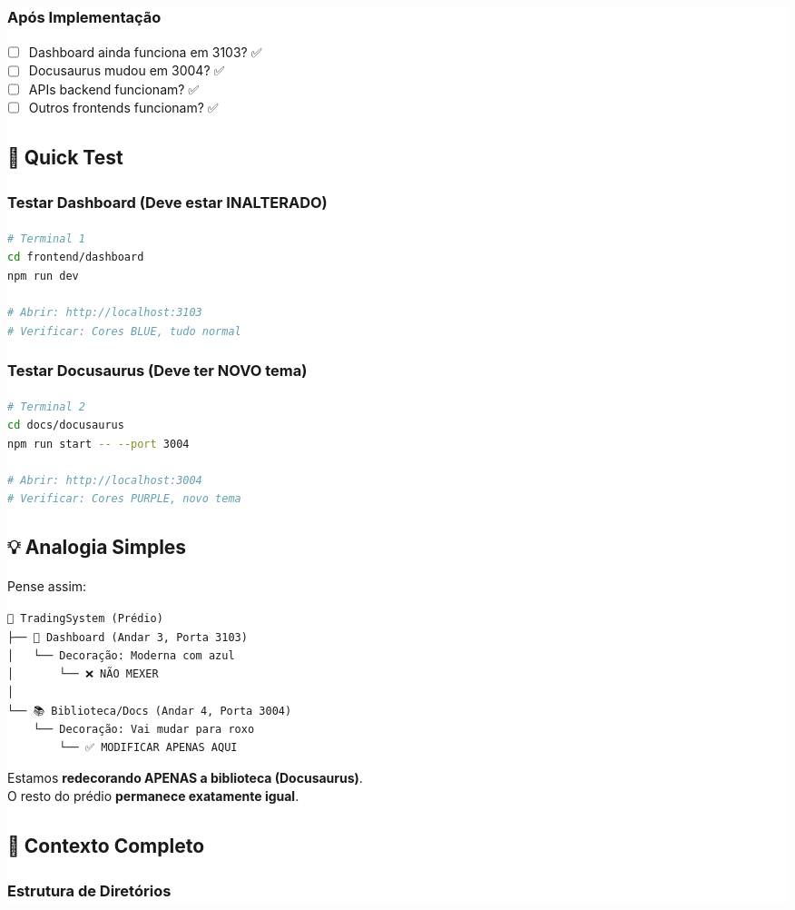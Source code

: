 ### Após Implementação

-   [ ] Dashboard ainda funciona em 3103? ✅
-   [ ] Docusaurus mudou em 3004? ✅
-   [ ] APIs backend funcionam? ✅
-   [ ] Outros frontends funcionam? ✅

## 🚀 Quick Test

### Testar Dashboard (Deve estar INALTERADO)

```bash
# Terminal 1
cd frontend/dashboard
npm run dev

# Abrir: http://localhost:3103
# Verificar: Cores BLUE, tudo normal
```

### Testar Docusaurus (Deve ter NOVO tema)

```bash
# Terminal 2
cd docs/docusaurus
npm run start -- --port 3004

# Abrir: http://localhost:3004
# Verificar: Cores PURPLE, novo tema
```

## 💡 Analogia Simples

Pense assim:

```
🏢 TradingSystem (Prédio)
├── 📱 Dashboard (Andar 3, Porta 3103)
│   └── Decoração: Moderna com azul
│       └── ❌ NÃO MEXER
│
└── 📚 Biblioteca/Docs (Andar 4, Porta 3004)
    └── Decoração: Vai mudar para roxo
        └── ✅ MODIFICAR APENAS AQUI
```

Estamos **redecorando APENAS a biblioteca (Docusaurus)**.  
O resto do prédio **permanece exatamente igual**.

## 🔗 Contexto Completo

### Estrutura de Diretórios
